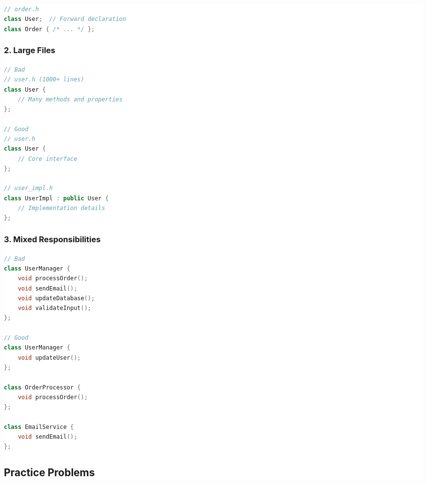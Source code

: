 ```cpp
// order.h
class User;  // Forward declaration
class Order { /* ... */ };
```

### 2. Large Files
```cpp
// Bad
// user.h (1000+ lines)
class User {
    // Many methods and properties
};

// Good
// user.h
class User {
    // Core interface
};

// user_impl.h
class UserImpl : public User {
    // Implementation details
};
```

### 3. Mixed Responsibilities
```cpp
// Bad
class UserManager {
    void processOrder();
    void sendEmail();
    void updateDatabase();
    void validateInput();
};

// Good
class UserManager {
    void updateUser();
};

class OrderProcessor {
    void processOrder();
};

class EmailService {
    void sendEmail();
};
```

## Practice Problems
